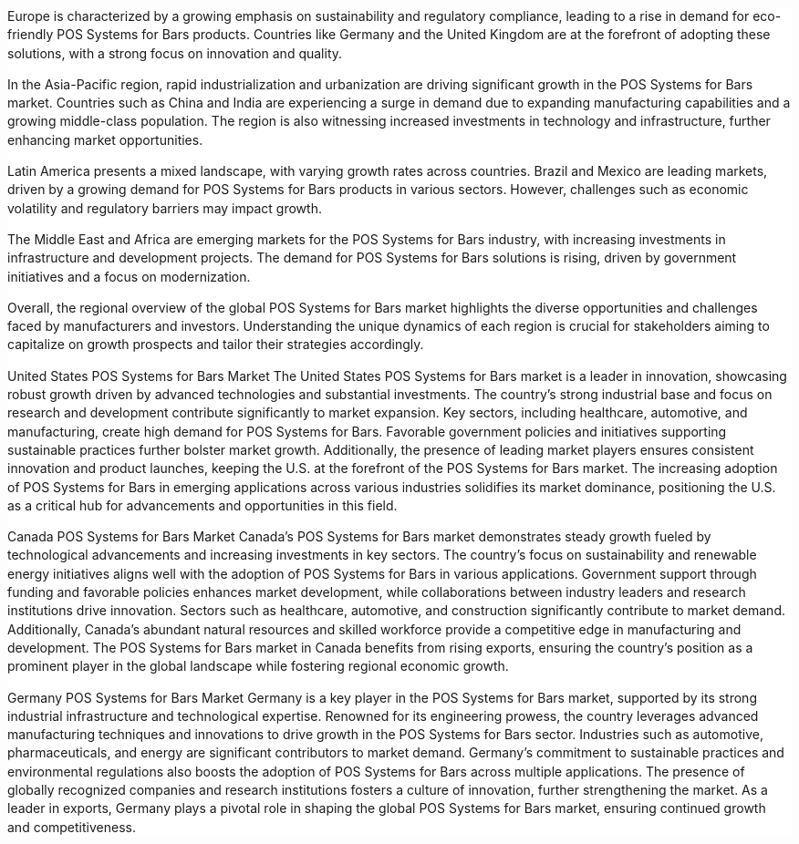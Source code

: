 Europe is characterized by a growing emphasis on sustainability and regulatory compliance, leading to a rise in demand for eco-friendly POS Systems for Bars products. Countries like Germany and the United Kingdom are at the forefront of adopting these solutions, with a strong focus on innovation and quality.

In the Asia-Pacific region, rapid industrialization and urbanization are driving significant growth in the POS Systems for Bars market. Countries such as China and India are experiencing a surge in demand due to expanding manufacturing capabilities and a growing middle-class population. The region is also witnessing increased investments in technology and infrastructure, further enhancing market opportunities.

Latin America presents a mixed landscape, with varying growth rates across countries. Brazil and Mexico are leading markets, driven by a growing demand for POS Systems for Bars products in various sectors. However, challenges such as economic volatility and regulatory barriers may impact growth.

The Middle East and Africa are emerging markets for the POS Systems for Bars industry, with increasing investments in infrastructure and development projects. The demand for POS Systems for Bars solutions is rising, driven by government initiatives and a focus on modernization.

Overall, the regional overview of the global POS Systems for Bars market highlights the diverse opportunities and challenges faced by manufacturers and investors. Understanding the unique dynamics of each region is crucial for stakeholders aiming to capitalize on growth prospects and tailor their strategies accordingly.

United States POS Systems for Bars Market
The United States POS Systems for Bars market is a leader in innovation, showcasing robust growth driven by advanced technologies and substantial investments. The country’s strong industrial base and focus on research and development contribute significantly to market expansion. Key sectors, including healthcare, automotive, and manufacturing, create high demand for POS Systems for Bars. Favorable government policies and initiatives supporting sustainable practices further bolster market growth. Additionally, the presence of leading market players ensures consistent innovation and product launches, keeping the U.S. at the forefront of the POS Systems for Bars market. The increasing adoption of POS Systems for Bars in emerging applications across various industries solidifies its market dominance, positioning the U.S. as a critical hub for advancements and opportunities in this field.

Canada POS Systems for Bars Market
Canada’s POS Systems for Bars market demonstrates steady growth fueled by technological advancements and increasing investments in key sectors. The country’s focus on sustainability and renewable energy initiatives aligns well with the adoption of POS Systems for Bars in various applications. Government support through funding and favorable policies enhances market development, while collaborations between industry leaders and research institutions drive innovation. Sectors such as healthcare, automotive, and construction significantly contribute to market demand. Additionally, Canada’s abundant natural resources and skilled workforce provide a competitive edge in manufacturing and development. The POS Systems for Bars market in Canada benefits from rising exports, ensuring the country’s position as a prominent player in the global landscape while fostering regional economic growth.

Germany POS Systems for Bars Market
Germany is a key player in the POS Systems for Bars market, supported by its strong industrial infrastructure and technological expertise. Renowned for its engineering prowess, the country leverages advanced manufacturing techniques and innovations to drive growth in the POS Systems for Bars sector. Industries such as automotive, pharmaceuticals, and energy are significant contributors to market demand. Germany’s commitment to sustainable practices and environmental regulations also boosts the adoption of POS Systems for Bars across multiple applications. The presence of globally recognized companies and research institutions fosters a culture of innovation, further strengthening the market. As a leader in exports, Germany plays a pivotal role in shaping the global POS Systems for Bars market, ensuring continued growth and competitiveness.
